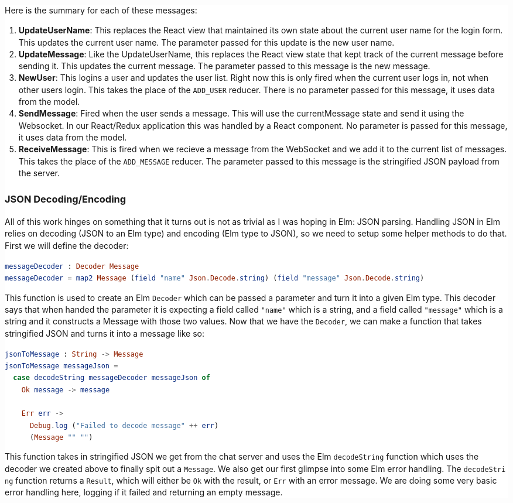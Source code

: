 Here is the summary for each of these messages:  

1. **UpdateUserName**: This replaces the React view that maintained its own state about the current user name for the login form. This updates the current user name. The parameter passed for this update is the new user name.
2. **UpdateMessage**: Like the UpdateUserName, this replaces the React view state that kept track of the current message before sending it. This updates the current message. The parameter passed to this message is the new message.
3. **NewUser**: This logins a user and updates the user list. Right now this is only fired when the current user logs in, not when other users login. This takes the place of the `ADD_USER` reducer. There is no parameter passed for this message, it uses data from the model.
4. **SendMessage**: Fired when the user sends a message. This will use the currentMessage state and send it using the Websocket. In our React/Redux application this was handled by a React component. No parameter is passed for this message, it uses data from the model.
5. **ReceiveMessage**: This is fired when we recieve a message from the WebSocket and we add it to the current list of messages. This takes the place of the `ADD_MESSAGE` reducer. The parameter passed to this message is the stringified JSON payload from the server.

### JSON Decoding/Encoding ###

All of this work hinges on something that it turns out is not as trivial as I was hoping in Elm: JSON parsing. Handling JSON in Elm relies
on decoding (JSON to an Elm type) and encoding (Elm type to JSON), so we need to setup some helper methods to do that. First we will define the decoder:

```elm
messageDecoder : Decoder Message
messageDecoder = map2 Message (field "name" Json.Decode.string) (field "message" Json.Decode.string)
```

This function is used to create an Elm `Decoder` which can be passed a parameter and turn it into a given Elm type. This decoder says that when handed the 
parameter it is expecting a field called `"name"` which is a string, and a field called `"message"` which is a string and it constructs a Message with those two values.
Now that we have the `Decoder`, we can make a function that takes stringified JSON and turns it into a message like so:

```elm
jsonToMessage : String -> Message 
jsonToMessage messageJson =
  case decodeString messageDecoder messageJson of
    Ok message -> message

    Err err -> 
      Debug.log ("Failed to decode message" ++ err)
      (Message "" "")
```

This function takes in stringified JSON we get from the chat server and uses the Elm `decodeString` function which uses the decoder we created above to finally spit out a `Message`.
We also get our first glimpse into some Elm error handling. The `decodeString` function returns a `Result`, which will either be `Ok` with the result, or `Err` with an error message.
We are doing some very basic error handling here, logging if it failed and returning an empty message.
